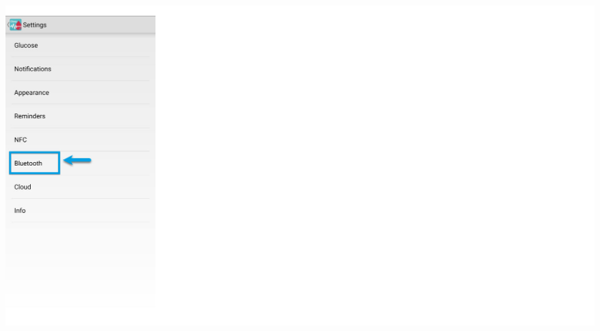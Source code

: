 <img width="219" height="468" border="0" align="center"  src="../../img/Watches/glimp bluetooth.jpg" title="Bluetooth"/><br>